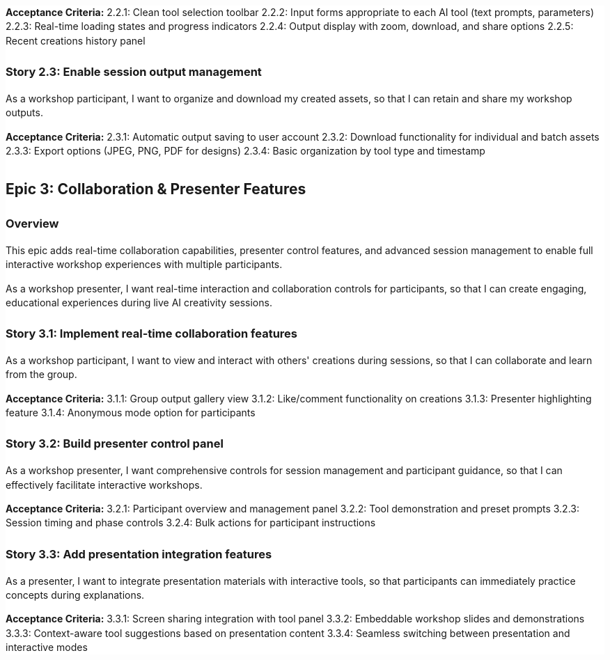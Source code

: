 **Acceptance Criteria:**
2.2.1: Clean tool selection toolbar
2.2.2: Input forms appropriate to each AI tool (text prompts, parameters)
2.2.3: Real-time loading states and progress indicators
2.2.4: Output display with zoom, download, and share options
2.2.5: Recent creations history panel

### Story 2.3: Enable session output management
As a workshop participant, I want to organize and download my created assets, so that I can retain and share my workshop outputs.

**Acceptance Criteria:**
2.3.1: Automatic output saving to user account
2.3.2: Download functionality for individual and batch assets
2.3.3: Export options (JPEG, PNG, PDF for designs)
2.3.4: Basic organization by tool type and timestamp

## Epic 3: Collaboration & Presenter Features

### Overview
This epic adds real-time collaboration capabilities, presenter control features, and advanced session management to enable full interactive workshop experiences with multiple participants.

As a workshop presenter, I want real-time interaction and collaboration controls for participants, so that I can create engaging, educational experiences during live AI creativity sessions.

### Story 3.1: Implement real-time collaboration features
As a workshop participant, I want to view and interact with others' creations during sessions, so that I can collaborate and learn from the group.

**Acceptance Criteria:**
3.1.1: Group output gallery view
3.1.2: Like/comment functionality on creations
3.1.3: Presenter highlighting feature
3.1.4: Anonymous mode option for participants

### Story 3.2: Build presenter control panel
As a workshop presenter, I want comprehensive controls for session management and participant guidance, so that I can effectively facilitate interactive workshops.

**Acceptance Criteria:**
3.2.1: Participant overview and management panel
3.2.2: Tool demonstration and preset prompts
3.2.3: Session timing and phase controls
3.2.4: Bulk actions for participant instructions

### Story 3.3: Add presentation integration features
As a presenter, I want to integrate presentation materials with interactive tools, so that participants can immediately practice concepts during explanations.

**Acceptance Criteria:**
3.3.1: Screen sharing integration with tool panel
3.3.2: Embeddable workshop slides and demonstrations
3.3.3: Context-aware tool suggestions based on presentation content
3.3.4: Seamless switching between presentation and interactive modes
